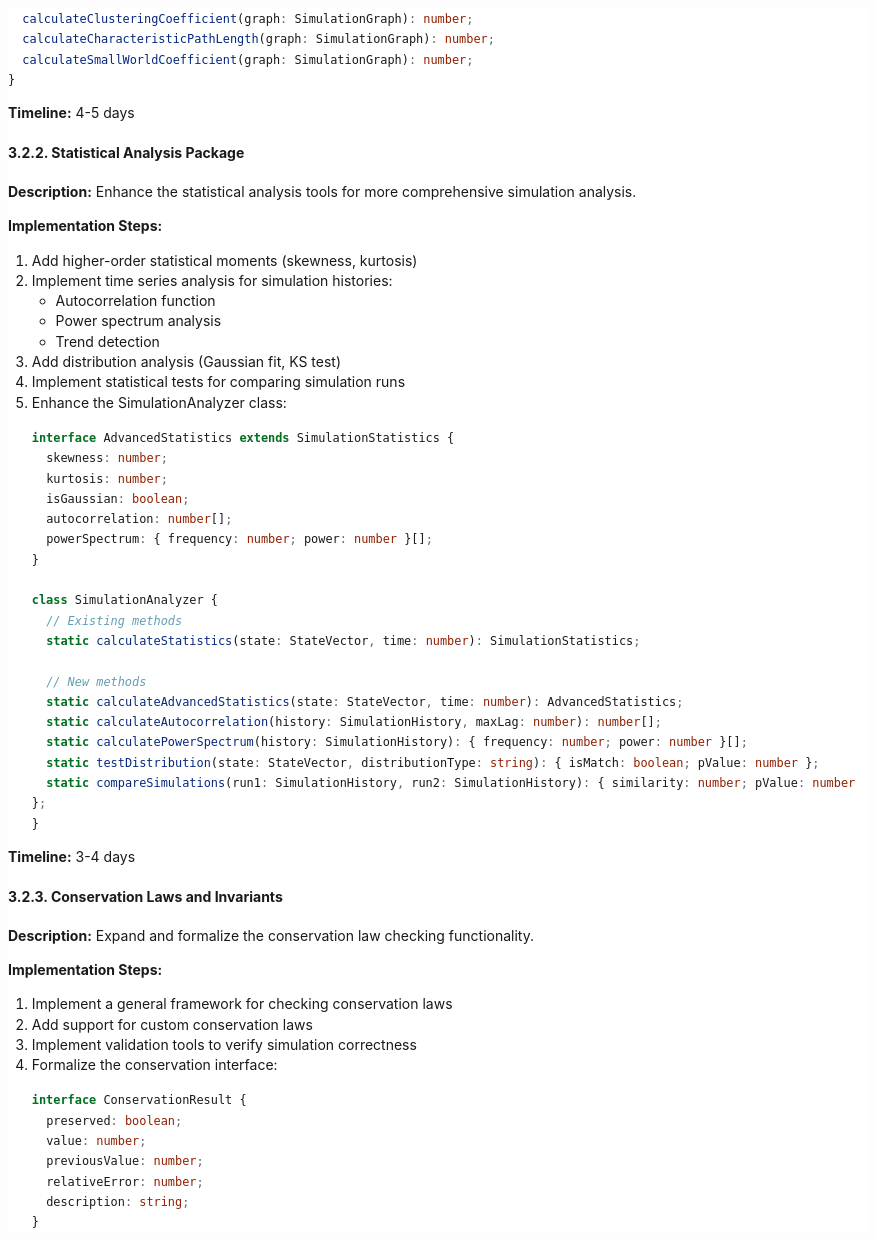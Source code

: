    ```typescript
     calculateClusteringCoefficient(graph: SimulationGraph): number;
     calculateCharacteristicPathLength(graph: SimulationGraph): number;
     calculateSmallWorldCoefficient(graph: SimulationGraph): number;
   }
   ```

**Timeline:** 4-5 days

#### 3.2.2. Statistical Analysis Package

**Description:** Enhance the statistical analysis tools for more comprehensive simulation analysis.

**Implementation Steps:**
1. Add higher-order statistical moments (skewness, kurtosis)
2. Implement time series analysis for simulation histories:
   - Autocorrelation function
   - Power spectrum analysis
   - Trend detection
3. Add distribution analysis (Gaussian fit, KS test)
4. Implement statistical tests for comparing simulation runs
5. Enhance the SimulationAnalyzer class:
   ```typescript
   interface AdvancedStatistics extends SimulationStatistics {
     skewness: number;
     kurtosis: number;
     isGaussian: boolean;
     autocorrelation: number[];
     powerSpectrum: { frequency: number; power: number }[];
   }
   
   class SimulationAnalyzer {
     // Existing methods
     static calculateStatistics(state: StateVector, time: number): SimulationStatistics;
     
     // New methods
     static calculateAdvancedStatistics(state: StateVector, time: number): AdvancedStatistics;
     static calculateAutocorrelation(history: SimulationHistory, maxLag: number): number[];
     static calculatePowerSpectrum(history: SimulationHistory): { frequency: number; power: number }[];
     static testDistribution(state: StateVector, distributionType: string): { isMatch: boolean; pValue: number };
     static compareSimulations(run1: SimulationHistory, run2: SimulationHistory): { similarity: number; pValue: number };
   }
   ```

**Timeline:** 3-4 days

#### 3.2.3. Conservation Laws and Invariants

**Description:** Expand and formalize the conservation law checking functionality.

**Implementation Steps:**
1. Implement a general framework for checking conservation laws
2. Add support for custom conservation laws
3. Implement validation tools to verify simulation correctness
4. Formalize the conservation interface:
   ```typescript
   interface ConservationResult {
     preserved: boolean;
     value: number;
     previousValue: number;
     relativeError: number;
     description: string;
   }
   
   ```
